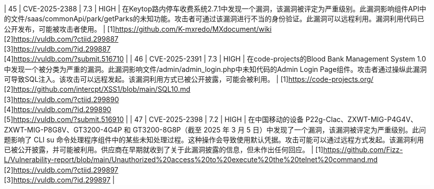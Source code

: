 | 45 | CVE-2025-2388 | 7.3  | HIGH | 在Keytop路内停车收费系统2.7.1中发现一个漏洞，该漏洞被评定为严重级别。此漏洞影响组件API中的文件/saas/commonApi/park/getParks的未知功能。攻击者可通过该漏洞进行不当的身份验证。此漏洞可以远程利用。漏洞利用代码已公开发布，可能被攻击者使用。 | [1]https://github.com/K-mxredo/MXdocument/wiki<br>[2]https://vuldb.com/?ctiid.299887<br>[3]https://vuldb.com/?id.299887<br>[4]https://vuldb.com/?submit.516710 |
| 46 | CVE-2025-2391 | 7.3  | HIGH | 在code-projects的Blood Bank Management System 1.0中发现一个被分类为严重的漏洞。此漏洞影响文件/admin/admin_login.php中未知代码的Admin Login Page组件。攻击者通过操纵此漏洞可导致SQL注入。该攻击可以远程发起。该漏洞利用方式已被公开披露，可能会被利用。 | [1]https://code-projects.org/<br>[2]https://github.com/intercpt/XSS1/blob/main/SQL10.md<br>[3]https://vuldb.com/?ctiid.299890<br>[4]https://vuldb.com/?id.299890<br>[5]https://vuldb.com/?submit.516910 |
| 47 | CVE-2025-2398 | 7.2  | HIGH | 在中国移动的设备 P22g-CIac、ZXWT-MIG-P4G4V、ZXWT-MIG-P8G8V、GT3200-4G4P 和 GT3200-8G8P（截至 2025 年 3 月 5 日）中发现了一个漏洞，该漏洞被评定为严重级别。此问题影响了 CLI su 命令处理程序组件中的某些未知处理过程。这种操作会导致使用默认凭据。攻击可能可以通过远程方式发起。该漏洞利用已被公开披露，并可能被利用。供应商在早期就收到了关于此漏洞披露的信息，但未作出任何回应。 | [1]https://github.com/Fizz-L/Vulnerability-report/blob/main/Unauthorized%20access%20to%20execute%20the%20telnet%20command.md<br>[2]https://vuldb.com/?ctiid.299897<br>[3]https://vuldb.com/?id.299897 |
